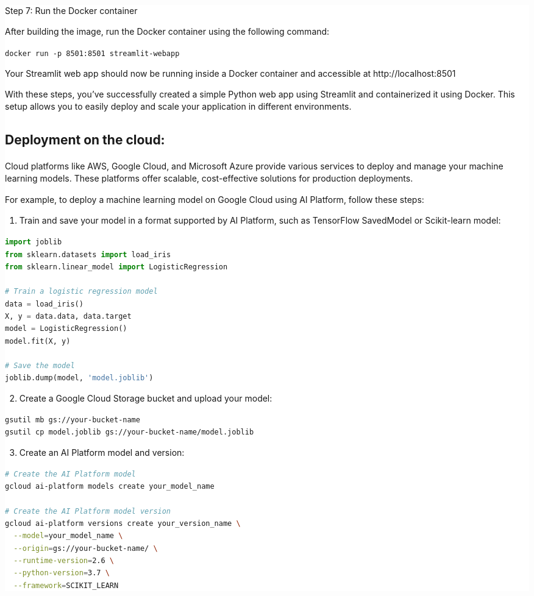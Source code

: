 Step 7: Run the Docker container

After building the image, run the Docker container using the following command:

```docker
docker run -p 8501:8501 streamlit-webapp
```

Your Streamlit web app should now be running inside a Docker container and accessible at http://localhost:8501

With these steps, you’ve successfully created a simple Python web app using Streamlit and containerized it using Docker. This setup allows you to easily deploy and scale your application in different environments.

Deployment on the cloud:
-----

Cloud platforms like AWS, Google Cloud, and Microsoft Azure provide various services to deploy and manage your machine learning models. These platforms offer scalable, cost-effective solutions for production deployments.

For example, to deploy a machine learning model on Google Cloud using AI Platform, follow these steps:

1. Train and save your model in a format supported by AI Platform, such as TensorFlow SavedModel or Scikit-learn model:

```python
import joblib
from sklearn.datasets import load_iris
from sklearn.linear_model import LogisticRegression

# Train a logistic regression model
data = load_iris()
X, y = data.data, data.target
model = LogisticRegression()
model.fit(X, y)

# Save the model
joblib.dump(model, 'model.joblib')
```

2. Create a Google Cloud Storage bucket and upload your model:

```bash
gsutil mb gs://your-bucket-name  
gsutil cp model.joblib gs://your-bucket-name/model.joblib
```

3. Create an AI Platform model and version:

```bash
# Create the AI Platform model
gcloud ai-platform models create your_model_name

# Create the AI Platform model version
gcloud ai-platform versions create your_version_name \
  --model=your_model_name \
  --origin=gs://your-bucket-name/ \
  --runtime-version=2.6 \
  --python-version=3.7 \
  --framework=SCIKIT_LEARN

```

